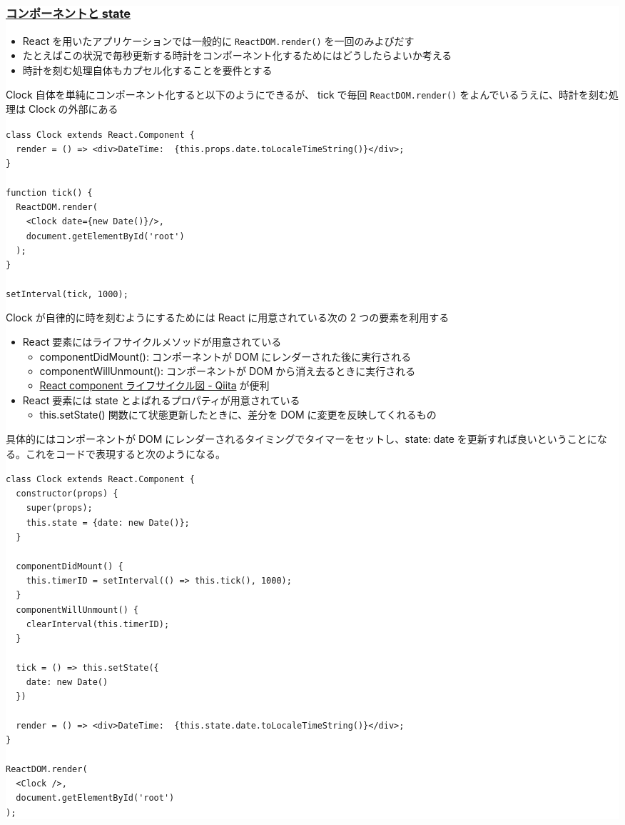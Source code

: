 ### [コンポーネントと state](https://ja.reactjs.org/docs/state-and-lifecycle.html)

- React を用いたアプリケーションでは一般的に `ReactDOM.render()` を一回のみよびだす
- たとえばこの状況で毎秒更新する時計をコンポーネント化するためにはどうしたらよいか考える
- 時計を刻む処理自体もカプセル化することを要件とする

Clock 自体を単純にコンポーネント化すると以下のようにできるが、 tick で毎回 `ReactDOM.render()` をよんでいるうえに、時計を刻む処理は Clock の外部にある

```
class Clock extends React.Component {
  render = () => <div>DateTime:  {this.props.date.toLocaleTimeString()}</div>;
}

function tick() {
  ReactDOM.render(
    <Clock date={new Date()}/>,
    document.getElementById('root')
  );
}

setInterval(tick, 1000);
```

Clock が自律的に時を刻むようにするためには React に用意されている次の 2 つの要素を利用する

- React 要素にはライフサイクルメソッドが用意されている
  - componentDidMount(): コンポーネントが DOM にレンダーされた後に実行される
  - componentWillUnmount(): コンポーネントが DOM から消え去るときに実行される
  - [React component ライフサイクル図 - Qiita](https://qiita.com/kawachi/items/092bfc281f88e3a6e456) が便利
- React 要素には state とよばれるプロパティが用意されている
  - this.setState() 関数にて状態更新したときに、差分を DOM に変更を反映してくれるもの

具体的にはコンポーネントが DOM にレンダーされるタイミングでタイマーをセットし、state: date を更新すれば良いということになる。これをコードで表現すると次のようになる。

```
class Clock extends React.Component {
  constructor(props) {
    super(props);
    this.state = {date: new Date()};
  }

  componentDidMount() {
    this.timerID = setInterval(() => this.tick(), 1000);
  }
  componentWillUnmount() {
    clearInterval(this.timerID);
  }

  tick = () => this.setState({
    date: new Date()
  })

  render = () => <div>DateTime:  {this.state.date.toLocaleTimeString()}</div>;
}

ReactDOM.render(
  <Clock />,
  document.getElementById('root')
);
```

